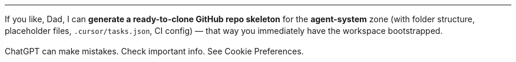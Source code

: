 ------

If you like, Dad, I can **generate a ready-to-clone GitHub repo skeleton** for the **agent-system** zone (with folder structure, placeholder files, `.cursor/tasks.json`, CI config) — that way you immediately have the workspace bootstrapped.







ChatGPT can make mistakes. Check important info. See Cookie Preferences.